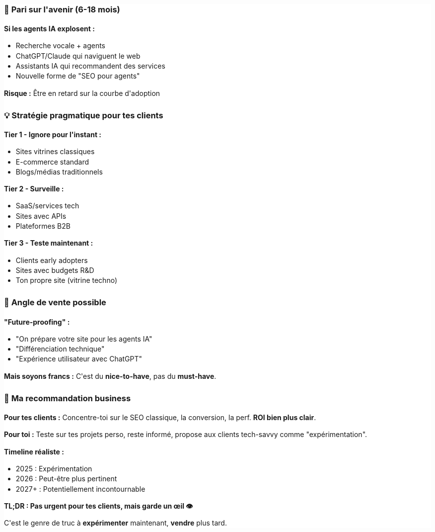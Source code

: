 ### 🔮 **Pari sur l'avenir (6-18 mois)**

**Si les agents IA explosent :**

- Recherche vocale + agents
- ChatGPT/Claude qui naviguent le web
- Assistants IA qui recommandent des services
- Nouvelle forme de "SEO pour agents"

**Risque :** Être en retard sur la courbe d'adoption

### 💡 **Stratégie pragmatique pour tes clients**

**Tier 1 - Ignore pour l'instant :**

- Sites vitrines classiques
- E-commerce standard
- Blogs/médias traditionnels

**Tier 2 - Surveille :**

- SaaS/services tech
- Sites avec APIs
- Plateformes B2B

**Tier 3 - Teste maintenant :**

- Clients early adopters
- Sites avec budgets R&D
- Ton propre site (vitrine techno)

### 🎪 **Angle de vente possible**

**"Future-proofing" :**

- "On prépare votre site pour les agents IA"
- "Différenciation technique"
- "Expérience utilisateur avec ChatGPT"

**Mais soyons francs :** C'est du **nice-to-have**, pas du **must-have**.

### 🏁 **Ma recommandation business**

**Pour tes clients :** Concentre-toi sur le SEO classique, la conversion, la perf. **ROI bien plus clair**.

**Pour toi :** Teste sur tes projets perso, reste informé, propose aux clients tech-savvy comme "expérimentation".

**Timeline réaliste :**

- 2025 : Expérimentation
- 2026 : Peut-être plus pertinent
- 2027+ : Potentiellement incontournable

**TL;DR : Pas urgent pour tes clients, mais garde un œil 👁️**

C'est le genre de truc à **expérimenter** maintenant, **vendre** plus tard.
